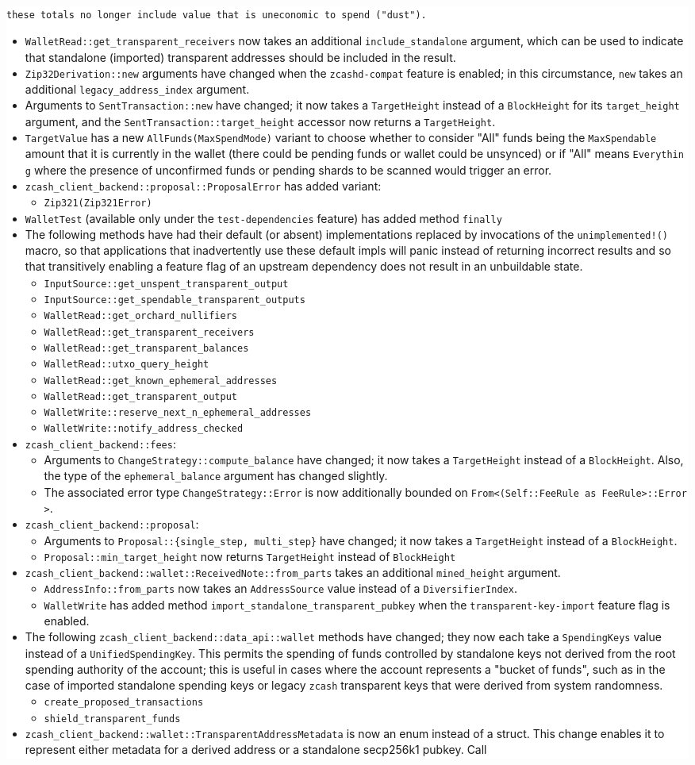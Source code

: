     these totals no longer include value that is uneconomic to spend ("dust").
  - `WalletRead::get_transparent_receivers` now takes an additional
    `include_standalone` argument, which can be used to indicate that
    standalone (imported) transparent addresses should be included in the
    result.
  - `Zip32Derivation::new` arguments have changed when the `zcashd-compat`
    feature is enabled; in this circumstance, `new` takes an additional
    `legacy_address_index` argument.
  - Arguments to `SentTransaction::new` have changed; it now takes a
    `TargetHeight` instead of a `BlockHeight` for its `target_height` argument,
    and the `SentTransaction::target_height` accessor now returns a
    `TargetHeight`.
  - `TargetValue` has a new `AllFunds(MaxSpendMode)` variant to choose whether
    to consider "All" funds being the `MaxSpendable` amount that it is
    currently in the wallet (there could be pending funds or wallet could be
    unsynced) or if "All" means `Everything` where the presence of unconfirmed
    funds or pending shards to be scanned would trigger an error.
  - `zcash_client_backend::proposal::ProposalError` has added variant:
    - `Zip321(Zip321Error)`
  - `WalletTest` (available only under the `test-dependencies` feature) has
    added method `finally`
  - The following methods have had their default (or absent) implementations
    replaced by invocations of the `unimplemented!()` macro, so that
    applications that inadvertently use these default impls will panic instead
    of returning incorrect results and so that transitively enabling a feature
    flag of an upstream dependency does not result in an unbuildable state.
    - `InputSource::get_unspent_transparent_output`
    - `InputSource::get_spendable_transparent_outputs`
    - `WalletRead::get_orchard_nullifiers`
    - `WalletRead::get_transparent_receivers`
    - `WalletRead::get_transparent_balances`
    - `WalletRead::utxo_query_height`
    - `WalletRead::get_known_ephemeral_addresses`
    - `WalletRead::get_transparent_output`
    - `WalletWrite::reserve_next_n_ephemeral_addresses`
    - `WalletWrite::notify_address_checked`
- `zcash_client_backend::fees`:
  - Arguments to `ChangeStrategy::compute_balance` have changed; it now takes
    a `TargetHeight` instead of a `BlockHeight`. Also, the type of the
    `ephemeral_balance` argument has changed slightly.
  - The associated error type `ChangeStrategy::Error` is now additionally
    bounded on `From<(Self::FeeRule as FeeRule>::Error>`.
- `zcash_client_backend::proposal`:
  - Arguments to `Proposal::{single_step, multi_step}` have changed; it now takes
    a `TargetHeight` instead of a `BlockHeight`.
  - `Proposal::min_target_height` now returns `TargetHeight` instead of `BlockHeight`
- `zcash_client_backend::wallet::ReceivedNote::from_parts` takes an additional
  `mined_height` argument.
  - `AddressInfo::from_parts` now takes an `AddressSource` value instead
    of a `DiversifierIndex`.
  - `WalletWrite` has added method `import_standalone_transparent_pubkey`
    when the `transparent-key-import` feature flag is enabled.
- The following `zcash_client_backend::data_api::wallet` methods have changed;
  they now each take a `SpendingKeys` value instead of a `UnifiedSpendingKey`.
  This permits the spending of funds controlled by standalone keys not
  derived from the root spending authority of the account; this is useful in
  cases where the account represents a "bucket of funds", such as in the case
  of imported standalone spending keys or legacy `zcash` transparent keys
  that were derived from system randomness.
  - `create_proposed_transactions`
  - `shield_transparent_funds`
- `zcash_client_backend::wallet::TransparentAddressMetadata` is now an
  enum instead of a struct. This change enables it to represent either
  metadata for a derived address or a standalone secp256k1 pubkey. Call